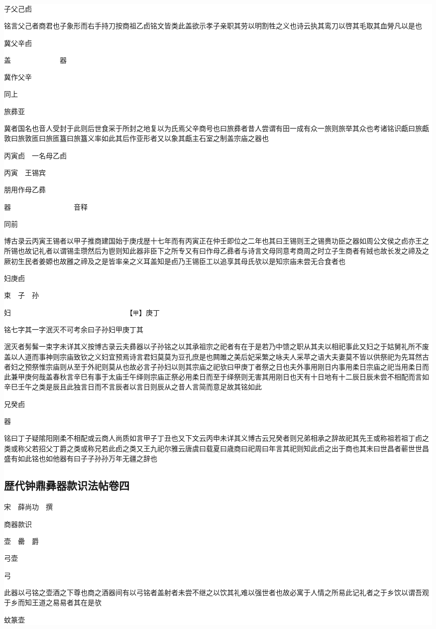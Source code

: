 子父己卣  

铭言父己者商君也子象形而右手持刀按商祖乙卣铭文皆类此盖欲示孝子亲职其劳以明割牲之义也诗云执其鸾刀以啓其毛取其血膋凡以是也  

冀父辛卣  

盖　　　　　　　器  

冀作父辛  

同上  

旅彞亚  

冀者国名也音人受封于此则后世食采于所封之地复以为氏焉父辛商号也曰旅彞者昔人尝谓有田一成有众一旅则旅举其众也考诸铭识甗曰旅甗敦曰旅敦匜曰旅匜簋曰旅簋义率如此其后作亚形者又以象其甗主石室之制盖宗庙之器也  

丙寅卣　一名母乙卣  

丙寅　王锡宾  

朋用作母乙彞  

器　　　　　　　　　音释  

同前  

博古录云丙寅王锡者以甲子推商建国始于庚戌歴十七年而有丙寅正在仲壬即位之二年也其曰王锡则王之锡赉功臣之器如周公文侯之卣亦王之所锡也故记礼者以谓锡圭瓒然后为鬯则知此器非臣下之所专又有曰作母乙彞者与诗言文母同意考商周之时立子生商者有娀也故长发之禘及之厥初生民者姜嫄也故雝之禘及之是皆率亲之义耳盖知是卣乃王锡臣工以追享其母氏欤以是知宗庙未尝无合食者也  

妇庚卣  

束　子　孙  

妇　　　　　　　　　　　　　　　　　【`甲`】庚丁  

铭七字其一字泯灭不可考余曰子孙妇甲庚丁其  

泯灭者髣髴一束字未详其义按博古录云夫彞器以子孙铭之以其承祖宗之祀者有在于是若乃中馈之职从其夫以相祀事此又妇之于姑舅礼所不废盖以人道而事神则宗庙致钦之义妇宜预焉诗言君妇莫莫为豆孔庶是也闗雎之美后妃采繁之咏夫人采苹之语大夫妻莫不皆以供祭祀为先耳然古者妇之预祭惟宗庙则从至于外祀则莫从也故必言子孙妇以则其宗庙之祀欤曰甲庚丁者祭之日也夫外事用刚日内事用柔日宗庙之祀当用柔日而此兼甲庚何哉盖春秋言辛巳有事于太庙壬午绎则宗庙正祭必用柔日而至于绎祭则无害其用刚日也天有十日地有十二辰日辰未尝不相配而言如辛巳壬午之类是辰且此独言日而不言辰者以言日则辰从之昔人言简而意足故其铭如此  

兄癸卣  

器  

铭曰丁子疑隂阳刚柔不相配或云商人尚质如言甲子丁丑也又下文云丙申未详其义博古云兄癸者则兄弟相承之辞故祀其先王或称祖若祖丁卣之类或称父若招父丁爵之类或称兄若此卣之类又王九祀尔雅云唐虞曰载夏曰歳商曰祀周曰年言其祀则知此卣之出于商也其末曰世昌者蕲世世昌盛有如此铭也如他器有曰子子孙孙万年无疆之辞也  

## 歴代钟鼎彞器款识法帖卷四

宋　薛尚功　撰  

商器款识  

壶　罍　爵  

弓壶  

弓  

此器以弓铭之壶酒之下尊也商之酒器间有以弓铭者盖射者未尝不继之以饮其礼难以强世者也故必寓于人情之所易此记礼者之于乡饮以谓吾观于乡而知王道之易易者其在是欤  

蚊篆壶  
